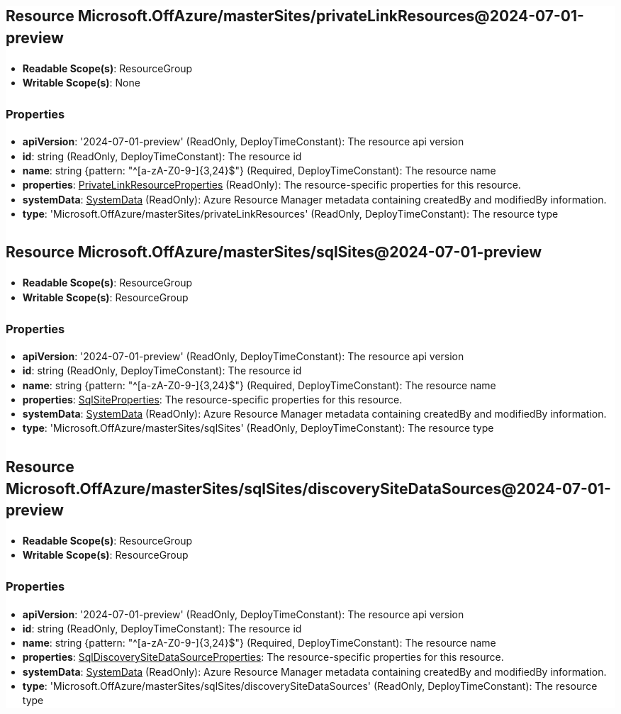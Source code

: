 ## Resource Microsoft.OffAzure/masterSites/privateLinkResources@2024-07-01-preview
* **Readable Scope(s)**: ResourceGroup
* **Writable Scope(s)**: None
### Properties
* **apiVersion**: '2024-07-01-preview' (ReadOnly, DeployTimeConstant): The resource api version
* **id**: string (ReadOnly, DeployTimeConstant): The resource id
* **name**: string {pattern: "^[a-zA-Z0-9-]{3,24}$"} (Required, DeployTimeConstant): The resource name
* **properties**: [PrivateLinkResourceProperties](#privatelinkresourceproperties) (ReadOnly): The resource-specific properties for this resource.
* **systemData**: [SystemData](#systemdata) (ReadOnly): Azure Resource Manager metadata containing createdBy and modifiedBy information.
* **type**: 'Microsoft.OffAzure/masterSites/privateLinkResources' (ReadOnly, DeployTimeConstant): The resource type

## Resource Microsoft.OffAzure/masterSites/sqlSites@2024-07-01-preview
* **Readable Scope(s)**: ResourceGroup
* **Writable Scope(s)**: ResourceGroup
### Properties
* **apiVersion**: '2024-07-01-preview' (ReadOnly, DeployTimeConstant): The resource api version
* **id**: string (ReadOnly, DeployTimeConstant): The resource id
* **name**: string {pattern: "^[a-zA-Z0-9-]{3,24}$"} (Required, DeployTimeConstant): The resource name
* **properties**: [SqlSiteProperties](#sqlsiteproperties): The resource-specific properties for this resource.
* **systemData**: [SystemData](#systemdata) (ReadOnly): Azure Resource Manager metadata containing createdBy and modifiedBy information.
* **type**: 'Microsoft.OffAzure/masterSites/sqlSites' (ReadOnly, DeployTimeConstant): The resource type

## Resource Microsoft.OffAzure/masterSites/sqlSites/discoverySiteDataSources@2024-07-01-preview
* **Readable Scope(s)**: ResourceGroup
* **Writable Scope(s)**: ResourceGroup
### Properties
* **apiVersion**: '2024-07-01-preview' (ReadOnly, DeployTimeConstant): The resource api version
* **id**: string (ReadOnly, DeployTimeConstant): The resource id
* **name**: string {pattern: "^[a-zA-Z0-9-]{3,24}$"} (Required, DeployTimeConstant): The resource name
* **properties**: [SqlDiscoverySiteDataSourceProperties](#sqldiscoverysitedatasourceproperties): The resource-specific properties for this resource.
* **systemData**: [SystemData](#systemdata) (ReadOnly): Azure Resource Manager metadata containing createdBy and modifiedBy information.
* **type**: 'Microsoft.OffAzure/masterSites/sqlSites/discoverySiteDataSources' (ReadOnly, DeployTimeConstant): The resource type
